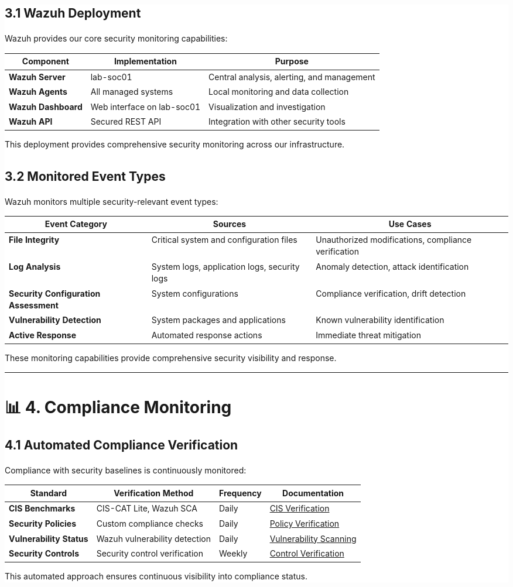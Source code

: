 ## **3.1 Wazuh Deployment**

Wazuh provides our core security monitoring capabilities:

| **Component** | **Implementation** | **Purpose** |
|--------------|-------------------|------------|
| **Wazuh Server** | lab-soc01 | Central analysis, alerting, and management |
| **Wazuh Agents** | All managed systems | Local monitoring and data collection |
| **Wazuh Dashboard** | Web interface on lab-soc01 | Visualization and investigation |
| **Wazuh API** | Secured REST API | Integration with other security tools |

This deployment provides comprehensive security monitoring across our infrastructure.

## **3.2 Monitored Event Types**

Wazuh monitors multiple security-relevant event types:

| **Event Category** | **Sources** | **Use Cases** |
|--------------------|------------|---------------|
| **File Integrity** | Critical system and configuration files | Unauthorized modifications, compliance verification |
| **Log Analysis** | System logs, application logs, security logs | Anomaly detection, attack identification |
| **Security Configuration Assessment** | System configurations | Compliance verification, drift detection |
| **Vulnerability Detection** | System packages and applications | Known vulnerability identification |
| **Active Response** | Automated response actions | Immediate threat mitigation |

These monitoring capabilities provide comprehensive security visibility and response.

---

# 📊 **4. Compliance Monitoring**

## **4.1 Automated Compliance Verification**

Compliance with security baselines is continuously monitored:

| **Standard** | **Verification Method** | **Frequency** | **Documentation** |
|--------------|------------------------|--------------|-------------------|
| **CIS Benchmarks** | CIS-CAT Lite, Wazuh SCA | Daily | [CIS Verification](Compliance-Scanning/cis-verification.md) |
| **Security Policies** | Custom compliance checks | Daily | [Policy Verification](Compliance-Scanning/policy-verification.md) |
| **Vulnerability Status** | Wazuh vulnerability detection | Daily | [Vulnerability Scanning](Vulnerability-Management/scanning.md) |
| **Security Controls** | Security control verification | Weekly | [Control Verification](Compliance-Scanning/control-verification.md) |

This automated approach ensures continuous visibility into compliance status.
